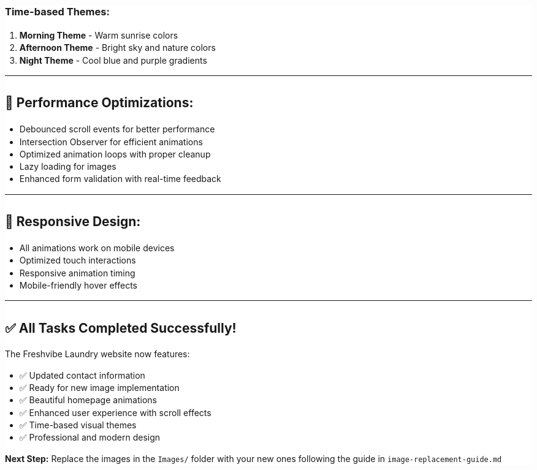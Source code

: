 ### Time-based Themes:
1. **Morning Theme** - Warm sunrise colors
2. **Afternoon Theme** - Bright sky and nature colors  
3. **Night Theme** - Cool blue and purple gradients

---

## 🚀 Performance Optimizations:
- Debounced scroll events for better performance
- Intersection Observer for efficient animations
- Optimized animation loops with proper cleanup
- Lazy loading for images
- Enhanced form validation with real-time feedback

---

## 📱 Responsive Design:
- All animations work on mobile devices
- Optimized touch interactions
- Responsive animation timing
- Mobile-friendly hover effects

---

## ✅ All Tasks Completed Successfully!

The Freshvibe Laundry website now features:
- ✅ Updated contact information
- ✅ Ready for new image implementation
- ✅ Beautiful homepage animations
- ✅ Enhanced user experience with scroll effects
- ✅ Time-based visual themes
- ✅ Professional and modern design

**Next Step:** Replace the images in the `Images/` folder with your new ones following the guide in `image-replacement-guide.md` 